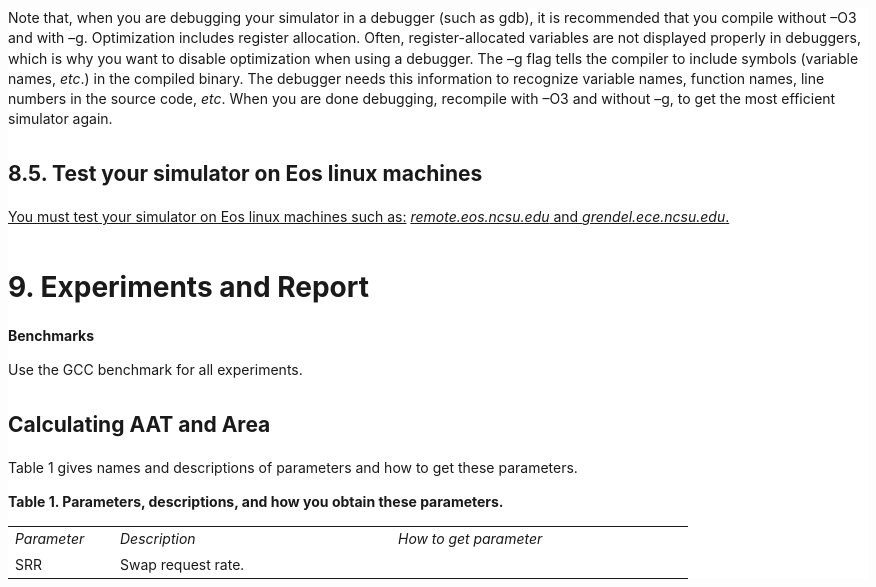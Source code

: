 


Note that, when you are debugging your simulator in a debugger (such as gdb), it is recommended that you compile without –O3 and with –g. Optimization includes register allocation. Often, register-allocated variables are not displayed properly in debuggers, which is why you want to disable optimization when using a debugger. The –g flag tells the compiler to include symbols (variable names, <em>etc</em>.) in the compiled binary. The debugger needs this information to recognize variable names, function names, line numbers in the source code, <em>etc</em>. When you are done debugging, recompile with –O3 and without –g, to get the most efficient simulator again.

<h2>8.5. Test your simulator on Eos linux machines</h2>

<u>You must test your simulator on Eos linux machines such as:</u> <em><u>remote.eos.ncsu.edu</u></em><u> and <em>grendel.ece.ncsu.edu</em>.</u>




<h1>9. Experiments and Report</h1>




<strong>Benchmarks </strong>




Use the GCC benchmark for all experiments.







<h2>Calculating AAT and Area</h2>




Table 1 gives names and descriptions of parameters and how to get these parameters.







<strong>Table 1. Parameters, descriptions, and how you obtain these parameters. </strong>

<table width="638">

 <tbody>

  <tr>

   <td width="91"><em>Parameter </em></td>

   <td width="264"><em>Description </em></td>

   <td width="283"><em>How to get parameter </em></td>

  </tr>

  <tr>

   <td width="91">SRR</td>

   <td width="264">Swap request rate.</td>
